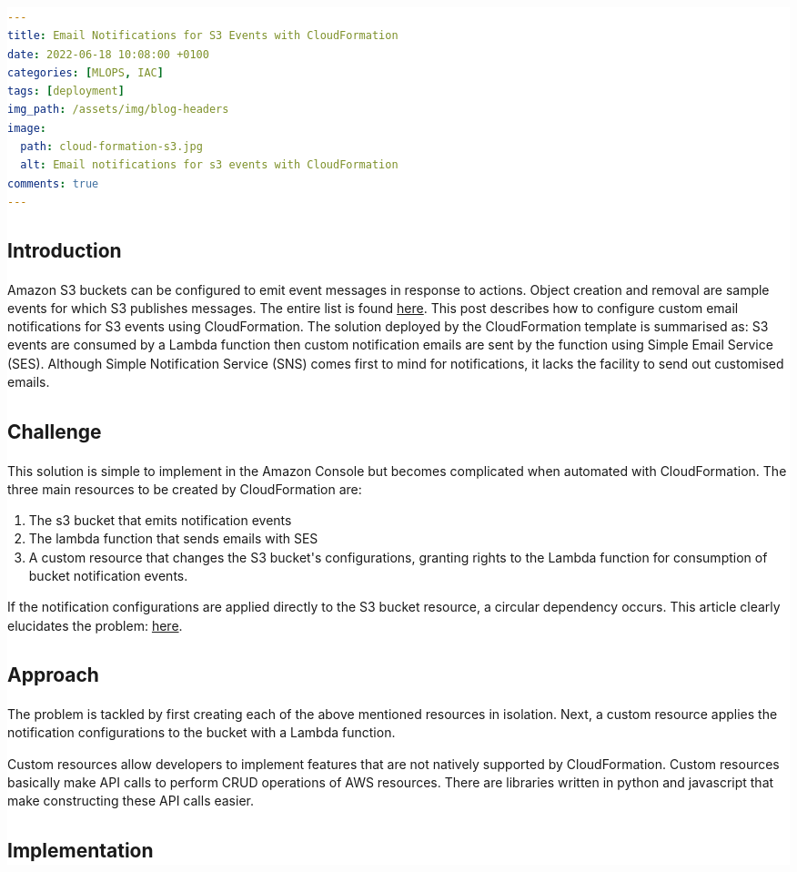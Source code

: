 ```yaml
---
title: Email Notifications for S3 Events with CloudFormation
date: 2022-06-18 10:08:00 +0100
categories: [MLOPS, IAC]
tags: [deployment]
img_path: /assets/img/blog-headers
image:
  path: cloud-formation-s3.jpg
  alt: Email notifications for s3 events with CloudFormation
comments: true
---
```


## Introduction

Amazon S3 buckets can be configured to emit event messages in response to actions. Object creation and removal are sample events for which S3 publishes messages. The entire list is found [here](https://docs.aws.amazon.com/AmazonS3/latest/userguide/NotificationHowTo.html). This post describes how to configure custom email notifications for S3 events using CloudFormation. The solution deployed by the CloudFormation template is summarised as: S3 events are consumed by a  Lambda function then custom notification emails are sent by the function using Simple Email Service (SES). Although Simple Notification Service (SNS) comes first to mind for notifications, it lacks the facility to send out customised emails. 

## Challenge

This solution is simple to implement in the Amazon Console but becomes complicated when automated with CloudFormation. The three main resources to be created by CloudFormation are:

1. The s3 bucket that emits notification events
2. The lambda function that sends emails with SES
3. A custom resource that changes the S3 bucket's configurations, granting rights to the Lambda function for consumption of bucket notification events. 

If the notification configurations are applied directly to the S3 bucket resource, a circular dependency occurs. This article clearly elucidates the problem: [here](https://aws.amazon.com/blogs/mt/resolving-circular-dependency-in-provisioning-of-amazon-s3-buckets-with-aws-lambda-event-notifications/).

## Approach

The problem is tackled by first creating each of the above mentioned resources in isolation. Next, a custom resource applies the notification configurations to the bucket with a Lambda function.

Custom resources allow developers to implement features that are not natively supported by CloudFormation. Custom resources basically make API calls to perform CRUD operations of AWS resources. There are libraries written in python and javascript that make constructing these API calls easier.

## Implementation
